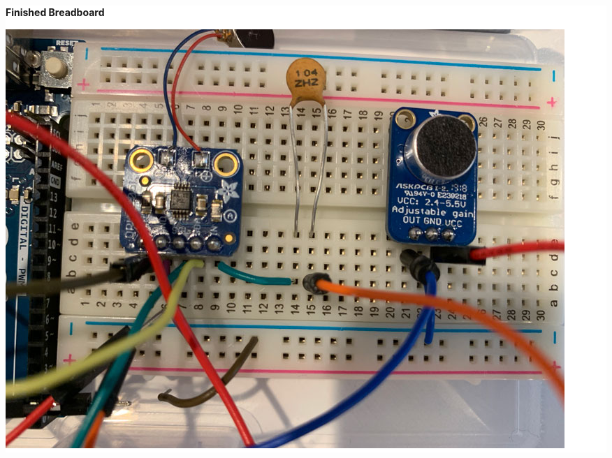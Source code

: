 **Finished Breadboard**

![Final breadboard](https://github.com/dpd28/CIM542-642/raw/master/images/08-CloseUp_IMG_7628.jpg)
